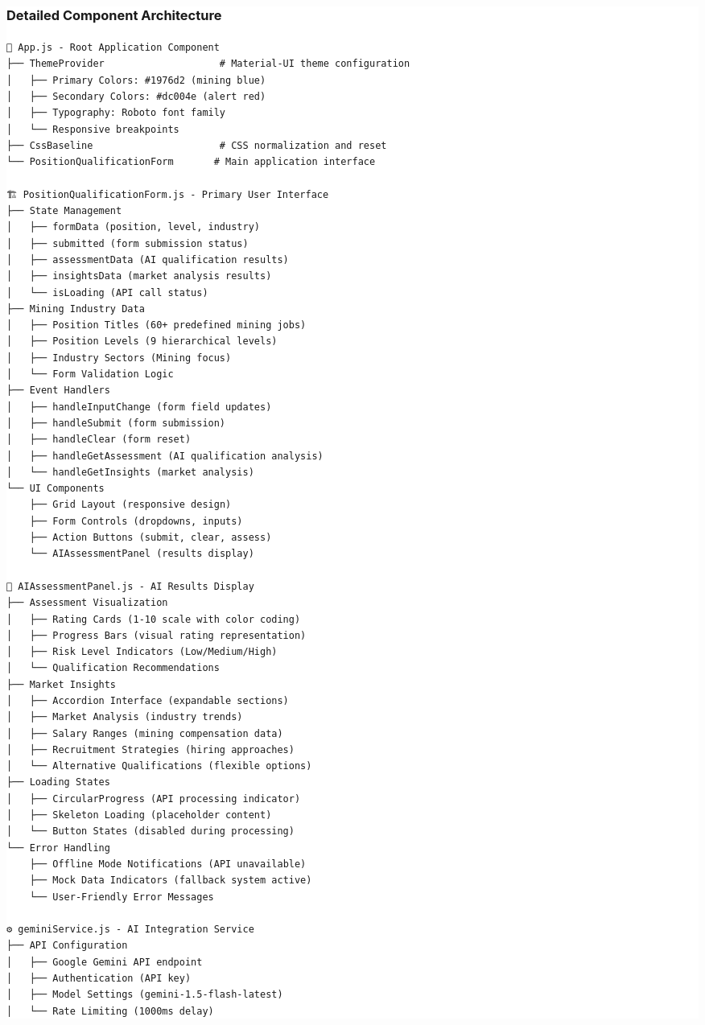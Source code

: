 ### Detailed Component Architecture

```
📱 App.js - Root Application Component
├── ThemeProvider                    # Material-UI theme configuration
│   ├── Primary Colors: #1976d2 (mining blue)
│   ├── Secondary Colors: #dc004e (alert red)
│   ├── Typography: Roboto font family
│   └── Responsive breakpoints
├── CssBaseline                      # CSS normalization and reset
└── PositionQualificationForm       # Main application interface

🏗️ PositionQualificationForm.js - Primary User Interface
├── State Management
│   ├── formData (position, level, industry)
│   ├── submitted (form submission status)
│   ├── assessmentData (AI qualification results)
│   ├── insightsData (market analysis results)
│   └── isLoading (API call status)
├── Mining Industry Data
│   ├── Position Titles (60+ predefined mining jobs)
│   ├── Position Levels (9 hierarchical levels)
│   ├── Industry Sectors (Mining focus)
│   └── Form Validation Logic
├── Event Handlers
│   ├── handleInputChange (form field updates)
│   ├── handleSubmit (form submission)
│   ├── handleClear (form reset)
│   ├── handleGetAssessment (AI qualification analysis)
│   └── handleGetInsights (market analysis)
└── UI Components
    ├── Grid Layout (responsive design)
    ├── Form Controls (dropdowns, inputs)
    ├── Action Buttons (submit, clear, assess)
    └── AIAssessmentPanel (results display)

🤖 AIAssessmentPanel.js - AI Results Display
├── Assessment Visualization
│   ├── Rating Cards (1-10 scale with color coding)
│   ├── Progress Bars (visual rating representation)
│   ├── Risk Level Indicators (Low/Medium/High)
│   └── Qualification Recommendations
├── Market Insights
│   ├── Accordion Interface (expandable sections)
│   ├── Market Analysis (industry trends)
│   ├── Salary Ranges (mining compensation data)
│   ├── Recruitment Strategies (hiring approaches)
│   └── Alternative Qualifications (flexible options)
├── Loading States
│   ├── CircularProgress (API processing indicator)
│   ├── Skeleton Loading (placeholder content)
│   └── Button States (disabled during processing)
└── Error Handling
    ├── Offline Mode Notifications (API unavailable)
    ├── Mock Data Indicators (fallback system active)
    └── User-Friendly Error Messages

⚙️ geminiService.js - AI Integration Service
├── API Configuration
│   ├── Google Gemini API endpoint
│   ├── Authentication (API key)
│   ├── Model Settings (gemini-1.5-flash-latest)
│   └── Rate Limiting (1000ms delay)
```